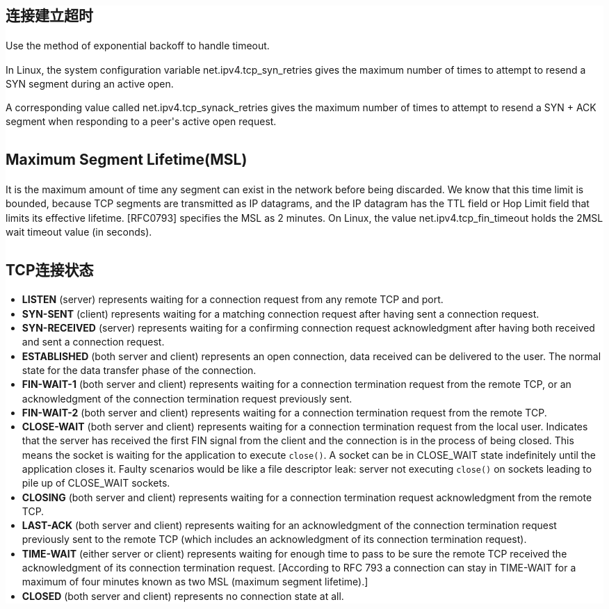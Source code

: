 ## 连接建立超时

Use the method of exponential backoff to handle timeout.

In Linux, the system configuration variable net.ipv4.tcp_syn_retries gives the maximum number of times to attempt to resend a SYN segment during an active open.

A corresponding value called net.ipv4.tcp_synack_retries gives the maximum number of times to attempt to resend a SYN + ACK segment when responding to a peer's active
open request.

## Maximum Segment Lifetime(MSL)

It is the maximum amount of time any segment can exist in the network before being discarded. We know that this time limit is bounded, because TCP segments are transmitted as IP datagrams, and the IP datagram has the TTL field or Hop Limit field that limits its effective lifetime. [RFC0793] specifies the MSL as 2 minutes.  On Linux, the value net.ipv4.tcp_fin_timeout holds the 2MSL wait timeout value (in seconds).

## TCP连接状态

- **LISTEN**
  (server) represents waiting for a connection request from any remote TCP and port.
- **SYN-SENT**
  (client) represents waiting for a matching connection request after having sent a connection request.
- **SYN-RECEIVED**
  (server) represents waiting for a confirming connection request acknowledgment after having both received and sent a connection request.
- **ESTABLISHED**
  (both server and client) represents an open connection, data received can be delivered to the user. The normal state for the data transfer phase of the connection.
- **FIN-WAIT-1**
  (both server and client) represents waiting for a connection termination request from the remote TCP, or an acknowledgment of the connection termination request previously sent.
- **FIN-WAIT-2**
  (both server and client) represents waiting for a connection termination request from the remote TCP.
- **CLOSE-WAIT**
  (both server and client) represents waiting for a connection termination request from the local user. Indicates that the server has received the first FIN signal from the client and the connection is in the process of being closed. This means the socket is waiting for the application to execute `close()`. A socket can be in CLOSE_WAIT state indefinitely until the application closes it. Faulty scenarios would be like a file descriptor leak: server not executing `close()` on sockets leading to pile up of CLOSE_WAIT sockets.
- **CLOSING**
  (both server and client) represents waiting for a connection termination request acknowledgment from the remote TCP.
- **LAST-ACK**
  (both server and client) represents waiting for an acknowledgment of the connection termination request previously sent to the remote TCP (which includes an acknowledgment of its connection termination request).
- **TIME-WAIT**
  (either server or client) represents waiting for enough time to pass to be sure the remote TCP received the acknowledgment of its connection termination request. [According to RFC 793 a connection can stay in TIME-WAIT for a maximum of four minutes known as two MSL (maximum segment lifetime).]
- **CLOSED**
  (both server and client) represents no connection state at all.
